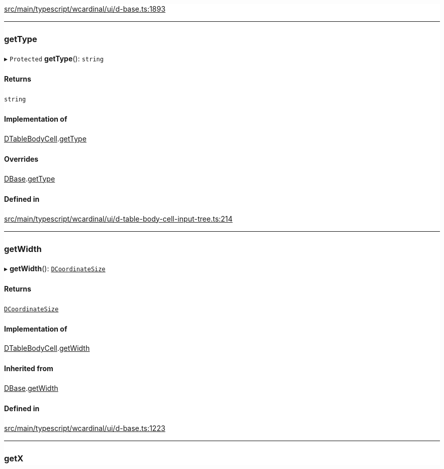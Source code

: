 [src/main/typescript/wcardinal/ui/d-base.ts:1893](https://github.com/winter-cardinal/winter-cardinal-ui/blob/v0.165.0/src/main/typescript/wcardinal/ui/d-base.ts#L1893)

___

### getType

▸ `Protected` **getType**(): `string`

#### Returns

`string`

#### Implementation of

[DTableBodyCell](../interfaces/DTableBodyCell.md).[getType](../interfaces/DTableBodyCell.md#gettype)

#### Overrides

[DBase](DBase.md).[getType](DBase.md#gettype)

#### Defined in

[src/main/typescript/wcardinal/ui/d-table-body-cell-input-tree.ts:214](https://github.com/winter-cardinal/winter-cardinal-ui/blob/v0.165.0/src/main/typescript/wcardinal/ui/d-table-body-cell-input-tree.ts#L214)

___

### getWidth

▸ **getWidth**(): [`DCoordinateSize`](../index.md#dcoordinatesize)

#### Returns

[`DCoordinateSize`](../index.md#dcoordinatesize)

#### Implementation of

[DTableBodyCell](../interfaces/DTableBodyCell.md).[getWidth](../interfaces/DTableBodyCell.md#getwidth)

#### Inherited from

[DBase](DBase.md).[getWidth](DBase.md#getwidth)

#### Defined in

[src/main/typescript/wcardinal/ui/d-base.ts:1223](https://github.com/winter-cardinal/winter-cardinal-ui/blob/v0.165.0/src/main/typescript/wcardinal/ui/d-base.ts#L1223)

___

### getX
